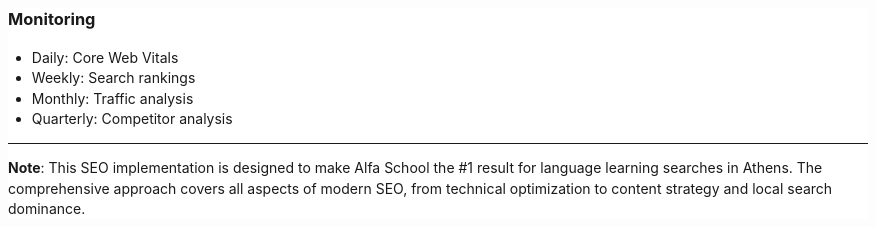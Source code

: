### Monitoring
- Daily: Core Web Vitals
- Weekly: Search rankings
- Monthly: Traffic analysis
- Quarterly: Competitor analysis

---

**Note**: This SEO implementation is designed to make Alfa School the #1 result for language learning searches in Athens. The comprehensive approach covers all aspects of modern SEO, from technical optimization to content strategy and local search dominance.
